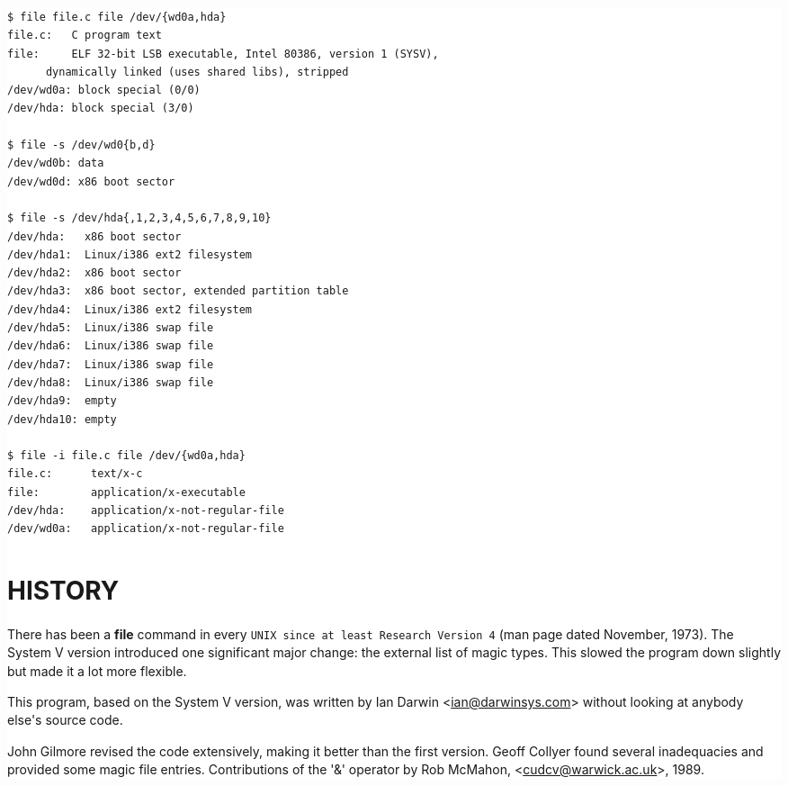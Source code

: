 	$ file file.c file /dev/{wd0a,hda}
	file.c:	  C program text
	file:	  ELF 32-bit LSB executable, Intel 80386, version 1 (SYSV),
		  dynamically linked (uses shared libs), stripped
	/dev/wd0a: block special (0/0)
	/dev/hda: block special (3/0)
	
	$ file -s /dev/wd0{b,d}
	/dev/wd0b: data
	/dev/wd0d: x86 boot sector
	
	$ file -s /dev/hda{,1,2,3,4,5,6,7,8,9,10}
	/dev/hda:   x86 boot sector
	/dev/hda1:  Linux/i386 ext2 filesystem
	/dev/hda2:  x86 boot sector
	/dev/hda3:  x86 boot sector, extended partition table
	/dev/hda4:  Linux/i386 ext2 filesystem
	/dev/hda5:  Linux/i386 swap file
	/dev/hda6:  Linux/i386 swap file
	/dev/hda7:  Linux/i386 swap file
	/dev/hda8:  Linux/i386 swap file
	/dev/hda9:  empty
	/dev/hda10: empty
	
	$ file -i file.c file /dev/{wd0a,hda}
	file.c:	     text/x-c
	file:	     application/x-executable
	/dev/hda:    application/x-not-regular-file
	/dev/wd0a:   application/x-not-regular-file
	

# HISTORY

There has been a
**file**
command in every
`UNIX since at least Research Version 4`
(man page dated November, 1973).
The System V version introduced one significant major change:
the external list of magic types.
This slowed the program down slightly but made it a lot more flexible.

This program, based on the System V version,
was written by Ian Darwin
&lt;ian@darwinsys.com&gt;
without looking at anybody else's source code.

John Gilmore revised the code extensively, making it better than
the first version.
Geoff Collyer found several inadequacies
and provided some magic file entries.
Contributions of the
'&'
operator by Rob McMahon,
&lt;cudcv@warwick.ac.uk&gt;,
1989\.
